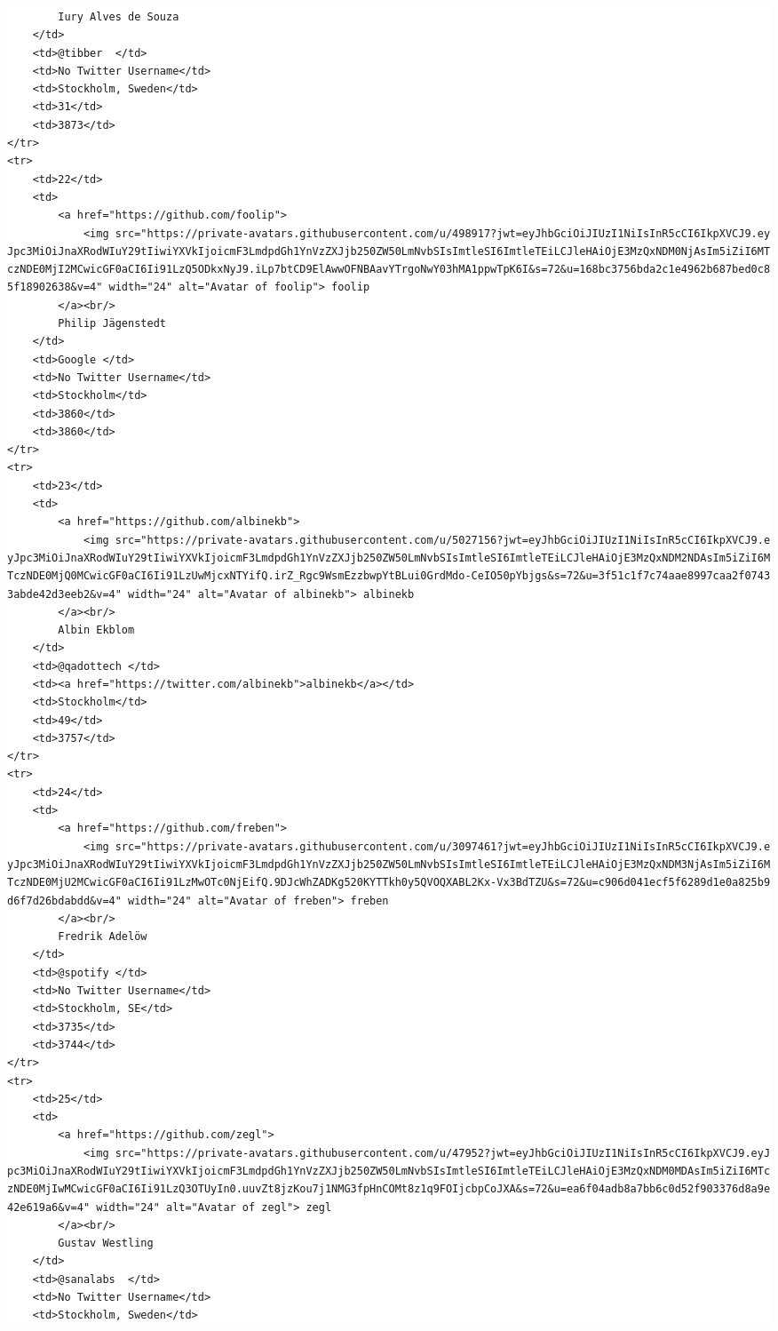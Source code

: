			Iury Alves de Souza
		</td>
		<td>@tibber  </td>
		<td>No Twitter Username</td>
		<td>Stockholm, Sweden</td>
		<td>31</td>
		<td>3873</td>
	</tr>
	<tr>
		<td>22</td>
		<td>
			<a href="https://github.com/foolip">
				<img src="https://private-avatars.githubusercontent.com/u/498917?jwt=eyJhbGciOiJIUzI1NiIsInR5cCI6IkpXVCJ9.eyJpc3MiOiJnaXRodWIuY29tIiwiYXVkIjoicmF3LmdpdGh1YnVzZXJjb250ZW50LmNvbSIsImtleSI6ImtleTEiLCJleHAiOjE3MzQxNDM0NjAsIm5iZiI6MTczNDE0MjI2MCwicGF0aCI6Ii91LzQ5ODkxNyJ9.iLp7btCD9ElAwwOFNBAavYTrgoNwY03hMA1ppwTpK6I&s=72&u=168bc3756bda2c1e4962b687bed0c85f18902638&v=4" width="24" alt="Avatar of foolip"> foolip
			</a><br/>
			Philip Jägenstedt
		</td>
		<td>Google </td>
		<td>No Twitter Username</td>
		<td>Stockholm</td>
		<td>3860</td>
		<td>3860</td>
	</tr>
	<tr>
		<td>23</td>
		<td>
			<a href="https://github.com/albinekb">
				<img src="https://private-avatars.githubusercontent.com/u/5027156?jwt=eyJhbGciOiJIUzI1NiIsInR5cCI6IkpXVCJ9.eyJpc3MiOiJnaXRodWIuY29tIiwiYXVkIjoicmF3LmdpdGh1YnVzZXJjb250ZW50LmNvbSIsImtleSI6ImtleTEiLCJleHAiOjE3MzQxNDM2NDAsIm5iZiI6MTczNDE0MjQ0MCwicGF0aCI6Ii91LzUwMjcxNTYifQ.irZ_Rgc9WsmEzzbwpYtBLui0GrdMdo-CeIO50pYbjgs&s=72&u=3f51c1f7c74aae8997caa2f07433abde42d3eeb2&v=4" width="24" alt="Avatar of albinekb"> albinekb
			</a><br/>
			Albin Ekblom
		</td>
		<td>@qadottech </td>
		<td><a href="https://twitter.com/albinekb">albinekb</a></td>
		<td>Stockholm</td>
		<td>49</td>
		<td>3757</td>
	</tr>
	<tr>
		<td>24</td>
		<td>
			<a href="https://github.com/freben">
				<img src="https://private-avatars.githubusercontent.com/u/3097461?jwt=eyJhbGciOiJIUzI1NiIsInR5cCI6IkpXVCJ9.eyJpc3MiOiJnaXRodWIuY29tIiwiYXVkIjoicmF3LmdpdGh1YnVzZXJjb250ZW50LmNvbSIsImtleSI6ImtleTEiLCJleHAiOjE3MzQxNDM3NjAsIm5iZiI6MTczNDE0MjU2MCwicGF0aCI6Ii91LzMwOTc0NjEifQ.9DJcWhZADKg520KYTTkh0y5QVOQXABL2Kx-Vx3BdTZU&s=72&u=c906d041ecf5f6289d1e0a825b9d6f7d26bdabdd&v=4" width="24" alt="Avatar of freben"> freben
			</a><br/>
			Fredrik Adelöw
		</td>
		<td>@spotify </td>
		<td>No Twitter Username</td>
		<td>Stockholm, SE</td>
		<td>3735</td>
		<td>3744</td>
	</tr>
	<tr>
		<td>25</td>
		<td>
			<a href="https://github.com/zegl">
				<img src="https://private-avatars.githubusercontent.com/u/47952?jwt=eyJhbGciOiJIUzI1NiIsInR5cCI6IkpXVCJ9.eyJpc3MiOiJnaXRodWIuY29tIiwiYXVkIjoicmF3LmdpdGh1YnVzZXJjb250ZW50LmNvbSIsImtleSI6ImtleTEiLCJleHAiOjE3MzQxNDM0MDAsIm5iZiI6MTczNDE0MjIwMCwicGF0aCI6Ii91LzQ3OTUyIn0.uuvZt8jzKou7j1NMG3fpHnCOMt8z1q9FOIjcbpCoJXA&s=72&u=ea6f04adb8a7bb6c0d52f903376d8a9e42e619a6&v=4" width="24" alt="Avatar of zegl"> zegl
			</a><br/>
			Gustav Westling
		</td>
		<td>@sanalabs  </td>
		<td>No Twitter Username</td>
		<td>Stockholm, Sweden</td>